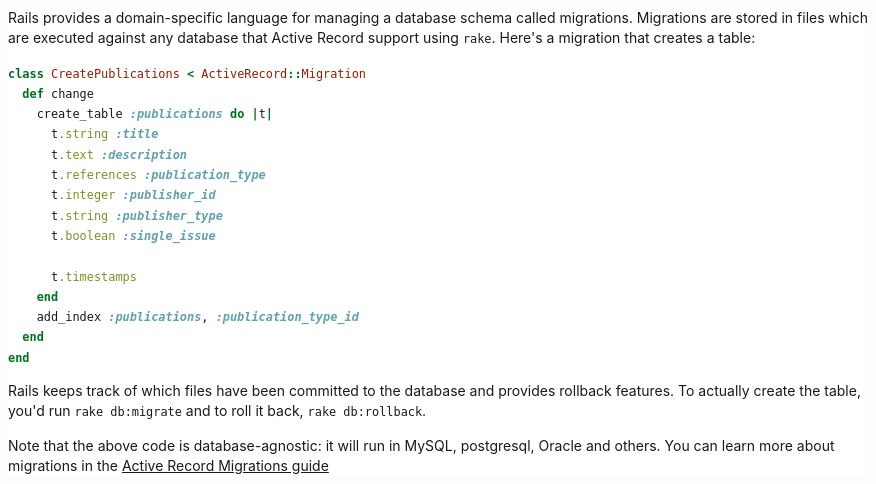 Rails provides a domain-specific language for managing a database schema called 
migrations. Migrations are stored in files which are executed against any 
database that Active Record support using `rake`. Here's a migration that 
creates a table:

```ruby
class CreatePublications < ActiveRecord::Migration
  def change
    create_table :publications do |t|
      t.string :title
      t.text :description
      t.references :publication_type
      t.integer :publisher_id
      t.string :publisher_type
      t.boolean :single_issue

      t.timestamps
    end
    add_index :publications, :publication_type_id
  end
end
```

Rails keeps track of which files have been committed to the database and 
provides rollback features. To actually create the table, you'd run `rake db:migrate`
and to roll it back, `rake db:rollback`.

Note that the above code is database-agnostic: it will run in MySQL, postgresql, 
Oracle and others. You can learn more about migrations in the [Active Record 
Migrations guide](migrations.html)
